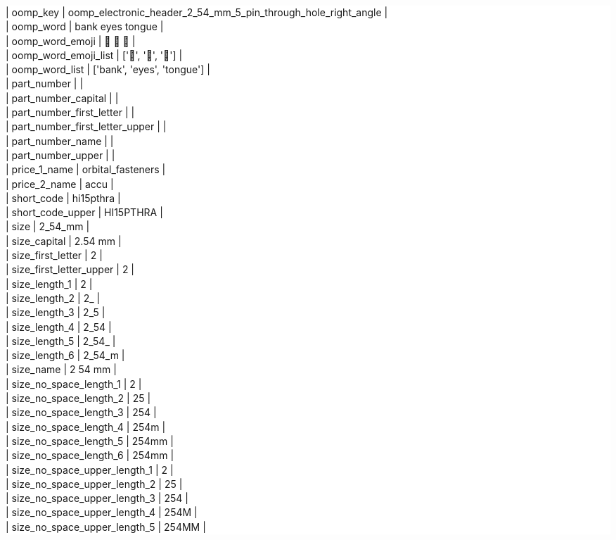 | oomp_key | oomp_electronic_header_2_54_mm_5_pin_through_hole_right_angle |  
| oomp_word | bank eyes tongue |  
| oomp_word_emoji | :bank: :eyes: :tongue: |  
| oomp_word_emoji_list | [':bank:', ':eyes:', ':tongue:'] |  
| oomp_word_list | ['bank', 'eyes', 'tongue'] |  
| part_number |  |  
| part_number_capital |  |  
| part_number_first_letter |  |  
| part_number_first_letter_upper |  |  
| part_number_name |  |  
| part_number_upper |  |  
| price_1_name | orbital_fasteners |  
| price_2_name | accu |  
| short_code | hi15pthra |  
| short_code_upper | HI15PTHRA |  
| size | 2_54_mm |  
| size_capital | 2.54 mm |  
| size_first_letter | 2 |  
| size_first_letter_upper | 2 |  
| size_length_1 | 2 |  
| size_length_2 | 2_ |  
| size_length_3 | 2_5 |  
| size_length_4 | 2_54 |  
| size_length_5 | 2_54_ |  
| size_length_6 | 2_54_m |  
| size_name | 2 54 mm |  
| size_no_space_length_1 | 2 |  
| size_no_space_length_2 | 25 |  
| size_no_space_length_3 | 254 |  
| size_no_space_length_4 | 254m |  
| size_no_space_length_5 | 254mm |  
| size_no_space_length_6 | 254mm |  
| size_no_space_upper_length_1 | 2 |  
| size_no_space_upper_length_2 | 25 |  
| size_no_space_upper_length_3 | 254 |  
| size_no_space_upper_length_4 | 254M |  
| size_no_space_upper_length_5 | 254MM |  